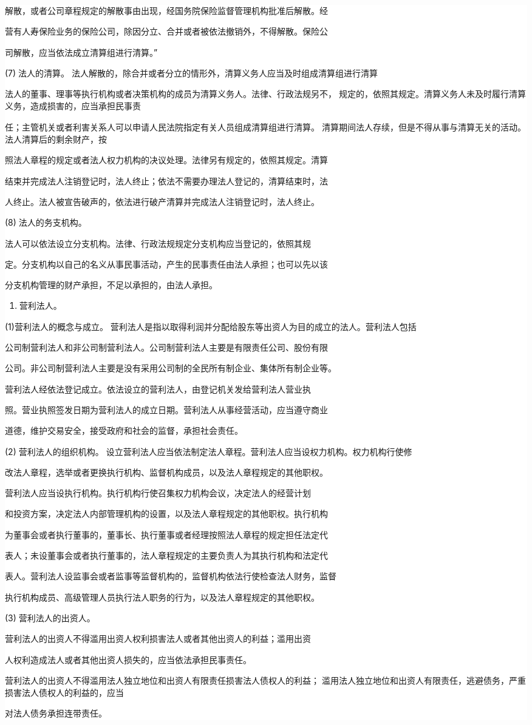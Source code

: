解散，或者公司章程规定的解散事由出现，经国务院保险监督管理机构批准后解散。经

营有人寿保险业务的保险公司，除因分立、合并或者被依法撤销外，不得解散。保险公

司解散，应当依法成立清算组进行清算。”

(7) 法人的清算。 法人解散的，除合并或者分立的情形外，清算义务人应当及时组成清算组进行清算

法人的董事、理事等执行机构或者决策机构的成员为清算义务人。法律、行政法规另不， 规定的，依照其规定。清算义务人未及时履行清算义务，造成损害的，应当承担民事责

任；主管机关或者利害关系人可以申请人民法院指定有关人员组成清算组进行清算。 清算期间法人存续，但是不得从事与清算无关的活动。法人清算后的剩余财产，按

照法人章程的规定或者法人权力机构的决议处理。法律另有规定的，依照其规定。清算

结束并完成法人注销登记时，法人终止；依法不需要办理法人登记的，清算结束时，法

人终止。法人被宣告破声的，依法进行破产清算并完成法人注销登记时，法人终止。

(8) 法人的务支机构。

法人可以依法设立分支机构。法律、行政法规规定分支机构应当登记的，依照其规

定。分支机构以自己的名义从事民事活动，产生的民事责任由法人承担；也可以先以该

分支机构管理的财产承担，不足以承担的，由法人承担。

1. 营利法人。

(1)营利法人的概念与成立。 营利法人是指以取得利润并分配给股东等出资人为目的成立的法人。营利法人包括

公司制营利法人和非公司制营利法人。公司制营利法人主要是有限责任公司、股份有限

公司。非公司制营利法人主要是没有采用公司制的全民所有制企业、集体所有制企业等。

营利法人经依法登记成立。依法设立的营利法人，由登记机关发给营利法人营业执

照。营业执照签发日期为营利法人的成立日期。营利法人从事经营活动，应当遵守商业

道德，维护交易安全，接受政府和社会的监督，承担社会责任。

(2) 营利法人的组织机构。 设立营利法人应当依法制定法人章程。营利法人应当设权力机构。权力机构行使修

改法人章程，选举或者更换执行机构、监督机构成员，以及法人章程规定的其他职权。

营利法人应当设执行机构。执行机构行使召集权力机构会议，决定法人的经营计划

和投资方案，决定法人内部管理机构的设置，以及法人章程规定的其他职权。执行机构

为董事会或者执行董事的，董事长、执行董事或者经理按照法人章程的规定担任法定代

表人；未设董事会或者执行董事的，法人章程规定的主要负责人为其执行机构和法定代

表人。营利法人设监事会或者监事等监督机构的，监督机构依法行使检查法人财务，监督

执行机构成员、高级管理人员执行法人职务的行为，以及法人章程规定的其他职权。

(3) 营利法人的出资人。

营利法人的出资人不得滥用出资人权利损害法人或者其他出资人的利益；滥用出资

人权利造成法人或者其他出资人损失的，应当依法承担民事责任。

营利法人的出资人不得滥用法人独立地位和出资人有限责任损害法人债权人的利益； 滥用法人独立地位和出资人有限责任，逃避债务，严重损害法人债权人的利益的，应当

对法人债务承担连带责任。
